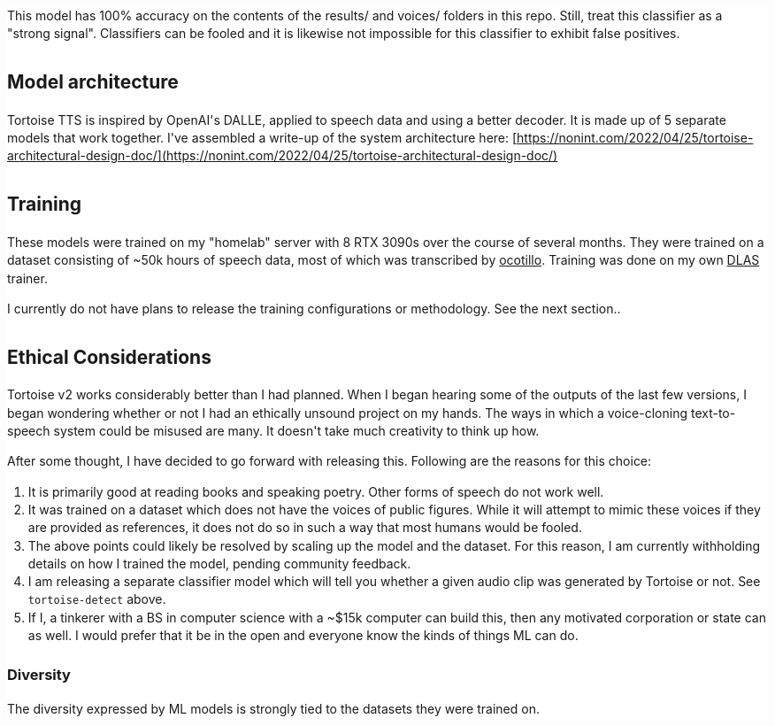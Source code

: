 This model has 100% accuracy on the contents of the results/ and voices/ folders in this repo. Still, treat this classifier
as a "strong signal". Classifiers can be fooled and it is likewise not impossible for this classifier to exhibit false
positives.

## Model architecture

Tortoise TTS is inspired by OpenAI's DALLE, applied to speech data and using a better decoder. It is made up of 5 separate
models that work together. I've assembled a write-up of the system architecture here:
[https://nonint.com/2022/04/25/tortoise-architectural-design-doc/](https://nonint.com/2022/04/25/tortoise-architectural-design-doc/)

## Training

These models were trained on my "homelab" server with 8 RTX 3090s over the course of several months. They were trained on a dataset consisting of
~50k hours of speech data, most of which was transcribed by [ocotillo](http://www.github.com/neonbjb/ocotillo). Training was done on my own
[DLAS](https://github.com/neonbjb/DL-Art-School) trainer.

I currently do not have plans to release the training configurations or methodology. See the next section..

## Ethical Considerations

Tortoise v2 works considerably better than I had planned. When I began hearing some of the outputs of the last few versions, I began
wondering whether or not I had an ethically unsound project on my hands. The ways in which a voice-cloning text-to-speech system
could be misused are many. It doesn't take much creativity to think up how.

After some thought, I have decided to go forward with releasing this. Following are the reasons for this choice:

1. It is primarily good at reading books and speaking poetry. Other forms of speech do not work well.
2. It was trained on a dataset which does not have the voices of public figures. While it will attempt to mimic these voices if they are provided as references, it does not do so in such a way that most humans would be fooled.
3. The above points could likely be resolved by scaling up the model and the dataset. For this reason, I am currently withholding details on how I trained the model, pending community feedback.
4. I am releasing a separate classifier model which will tell you whether a given audio clip was generated by Tortoise or not. See `tortoise-detect` above.
5. If I, a tinkerer with a BS in computer science with a ~$15k computer can build this, then any motivated corporation or state can as well. I would prefer that it be in the open and everyone know the kinds of things ML can do.

### Diversity

The diversity expressed by ML models is strongly tied to the datasets they were trained on.
